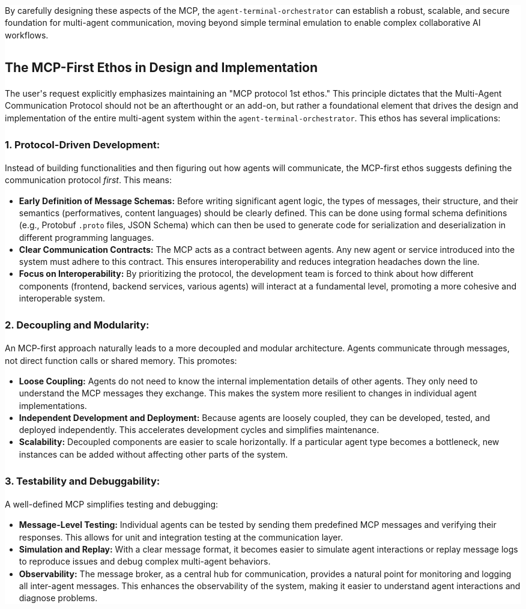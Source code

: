 By carefully designing these aspects of the MCP, the `agent-terminal-orchestrator` can establish a robust, scalable, and secure foundation for multi-agent communication, moving beyond simple terminal emulation to enable complex collaborative AI workflows.

## The MCP-First Ethos in Design and Implementation

The user's request explicitly emphasizes maintaining an "MCP protocol 1st ethos." This principle dictates that the Multi-Agent Communication Protocol should not be an afterthought or an add-on, but rather a foundational element that drives the design and implementation of the entire multi-agent system within the `agent-terminal-orchestrator`. This ethos has several implications:

### 1. Protocol-Driven Development:

Instead of building functionalities and then figuring out how agents will communicate, the MCP-first ethos suggests defining the communication protocol *first*. This means:

*   **Early Definition of Message Schemas:** Before writing significant agent logic, the types of messages, their structure, and their semantics (performatives, content languages) should be clearly defined. This can be done using formal schema definitions (e.g., Protobuf `.proto` files, JSON Schema) which can then be used to generate code for serialization and deserialization in different programming languages.
*   **Clear Communication Contracts:** The MCP acts as a contract between agents. Any new agent or service introduced into the system must adhere to this contract. This ensures interoperability and reduces integration headaches down the line.
*   **Focus on Interoperability:** By prioritizing the protocol, the development team is forced to think about how different components (frontend, backend services, various agents) will interact at a fundamental level, promoting a more cohesive and interoperable system.

### 2. Decoupling and Modularity:

An MCP-first approach naturally leads to a more decoupled and modular architecture. Agents communicate through messages, not direct function calls or shared memory. This promotes:

*   **Loose Coupling:** Agents do not need to know the internal implementation details of other agents. They only need to understand the MCP messages they exchange. This makes the system more resilient to changes in individual agent implementations.
*   **Independent Development and Deployment:** Because agents are loosely coupled, they can be developed, tested, and deployed independently. This accelerates development cycles and simplifies maintenance.
*   **Scalability:** Decoupled components are easier to scale horizontally. If a particular agent type becomes a bottleneck, new instances can be added without affecting other parts of the system.

### 3. Testability and Debuggability:

A well-defined MCP simplifies testing and debugging:

*   **Message-Level Testing:** Individual agents can be tested by sending them predefined MCP messages and verifying their responses. This allows for unit and integration testing at the communication layer.
*   **Simulation and Replay:** With a clear message format, it becomes easier to simulate agent interactions or replay message logs to reproduce issues and debug complex multi-agent behaviors.
*   **Observability:** The message broker, as a central hub for communication, provides a natural point for monitoring and logging all inter-agent messages. This enhances the observability of the system, making it easier to understand agent interactions and diagnose problems.
